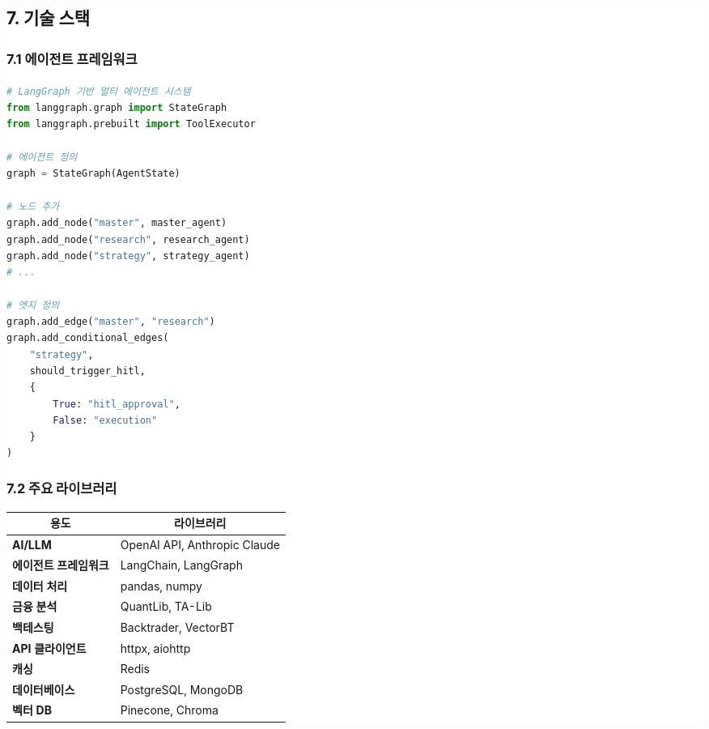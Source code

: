 ## 7. 기술 스택

### 7.1 에이전트 프레임워크

```python
# LangGraph 기반 멀티 에이전트 시스템
from langgraph.graph import StateGraph
from langgraph.prebuilt import ToolExecutor

# 에이전트 정의
graph = StateGraph(AgentState)

# 노드 추가
graph.add_node("master", master_agent)
graph.add_node("research", research_agent)
graph.add_node("strategy", strategy_agent)
# ...

# 엣지 정의
graph.add_edge("master", "research")
graph.add_conditional_edges(
    "strategy",
    should_trigger_hitl,
    {
        True: "hitl_approval",
        False: "execution"
    }
)

```

### 7.2 주요 라이브러리

| 용도 | 라이브러리 |
| --- | --- |
| **AI/LLM** | OpenAI API, Anthropic Claude |
| **에이전트 프레임워크** | LangChain, LangGraph |
| **데이터 처리** | pandas, numpy |
| **금융 분석** | QuantLib, TA-Lib |
| **백테스팅** | Backtrader, VectorBT |
| **API 클라이언트** | httpx, aiohttp |
| **캐싱** | Redis |
| **데이터베이스** | PostgreSQL, MongoDB |
| **벡터 DB** | Pinecone, Chroma |
